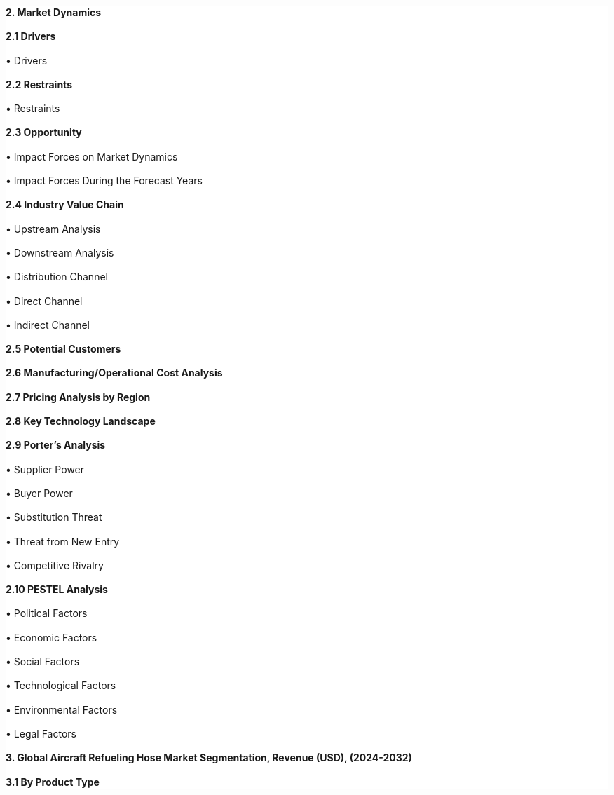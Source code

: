 <strong>2. Market Dynamics</strong>

<strong>2.1 Drivers</strong>

• Drivers

<strong>2.2 Restraints</strong>

• Restraints

<strong>2.3 Opportunity</strong>

• Impact Forces on Market Dynamics

• Impact Forces During the Forecast Years

<strong>2.4 Industry Value Chain</strong>

• Upstream Analysis

• Downstream Analysis

• Distribution Channel

• Direct Channel

• Indirect Channel

<strong>2.5 Potential Customers</strong>

<strong>2.6 Manufacturing/Operational Cost Analysis</strong>

<strong>2.7 Pricing Analysis by Region</strong>

<strong>2.8 Key Technology Landscape</strong>

<strong>2.9 Porter’s Analysis</strong>

• Supplier Power

• Buyer Power

• Substitution Threat

• Threat from New Entry

• Competitive Rivalry

<strong>2.10 PESTEL Analysis</strong>

• Political Factors

• Economic Factors

• Social Factors

• Technological Factors

• Environmental Factors

• Legal Factors

<strong>3. Global Aircraft Refueling Hose Market Segmentation, Revenue (USD), (2024-2032)</strong>

<strong>3.1 By Product Type</strong>
